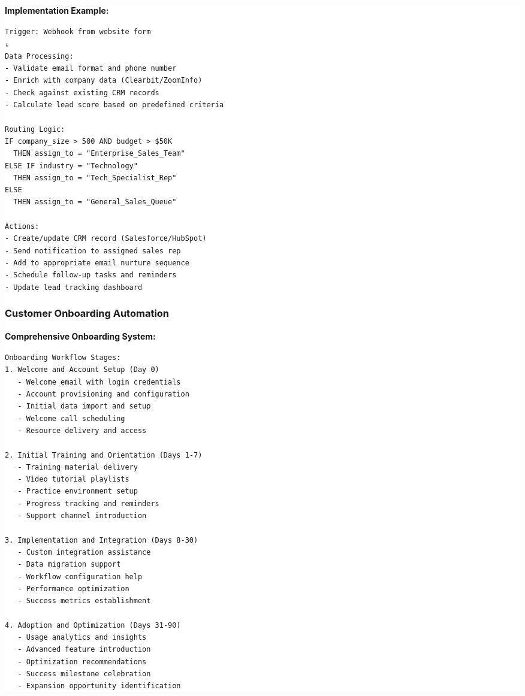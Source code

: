 **Implementation Example:**
```
Trigger: Webhook from website form
↓
Data Processing:
- Validate email format and phone number
- Enrich with company data (Clearbit/ZoomInfo)
- Check against existing CRM records
- Calculate lead score based on predefined criteria

Routing Logic:
IF company_size > 500 AND budget > $50K
  THEN assign_to = "Enterprise_Sales_Team"
ELSE IF industry = "Technology"
  THEN assign_to = "Tech_Specialist_Rep"
ELSE
  THEN assign_to = "General_Sales_Queue"

Actions:
- Create/update CRM record (Salesforce/HubSpot)
- Send notification to assigned sales rep
- Add to appropriate email nurture sequence
- Schedule follow-up tasks and reminders
- Update lead tracking dashboard
```

### Customer Onboarding Automation

**Comprehensive Onboarding System:**
```
Onboarding Workflow Stages:
1. Welcome and Account Setup (Day 0)
   - Welcome email with login credentials
   - Account provisioning and configuration
   - Initial data import and setup
   - Welcome call scheduling
   - Resource delivery and access

2. Initial Training and Orientation (Days 1-7)
   - Training material delivery
   - Video tutorial playlists
   - Practice environment setup
   - Progress tracking and reminders
   - Support channel introduction

3. Implementation and Integration (Days 8-30)
   - Custom integration assistance
   - Data migration support
   - Workflow configuration help
   - Performance optimization
   - Success metrics establishment

4. Adoption and Optimization (Days 31-90)
   - Usage analytics and insights
   - Advanced feature introduction
   - Optimization recommendations
   - Success milestone celebration
   - Expansion opportunity identification
```

